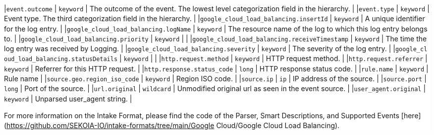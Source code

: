 |`event.outcome` | `keyword` | The outcome of the event. The lowest level categorization field in the hierarchy. |
|`event.type` | `keyword` | Event type. The third categorization field in the hierarchy. |
|`google_cloud_load_balancing.insertId` | `keyword` | A unique identifier for the log entry. |
|`google_cloud_load_balancing.logName` | `keyword` | The resource name of the log to which this log entry belongs to. |
|`google_cloud_load_balancing.priority` | `keyword` |  |
|`google_cloud_load_balancing.receiveTimestamp` | `keyword` | The time the log entry was received by Logging. |
|`google_cloud_load_balancing.severity` | `keyword` | The severity of the log entry. |
|`google_cloud_load_balancing.statusDetails` | `keyword` |  |
|`http.request.method` | `keyword` | HTTP request method. |
|`http.request.referrer` | `keyword` | Referrer for this HTTP request. |
|`http.response.status_code` | `long` | HTTP response status code. |
|`rule.name` | `keyword` | Rule name |
|`source.geo.region_iso_code` | `keyword` | Region ISO code. |
|`source.ip` | `ip` | IP address of the source. |
|`source.port` | `long` | Port of the source. |
|`url.original` | `wildcard` | Unmodified original url as seen in the event source. |
|`user_agent.original` | `keyword` | Unparsed user_agent string. |



For more information on the Intake Format, please find the code of the Parser, Smart Descriptions, and Supported Events [here](https://github.com/SEKOIA-IO/intake-formats/tree/main/Google Cloud/Google Cloud Load Balancing).